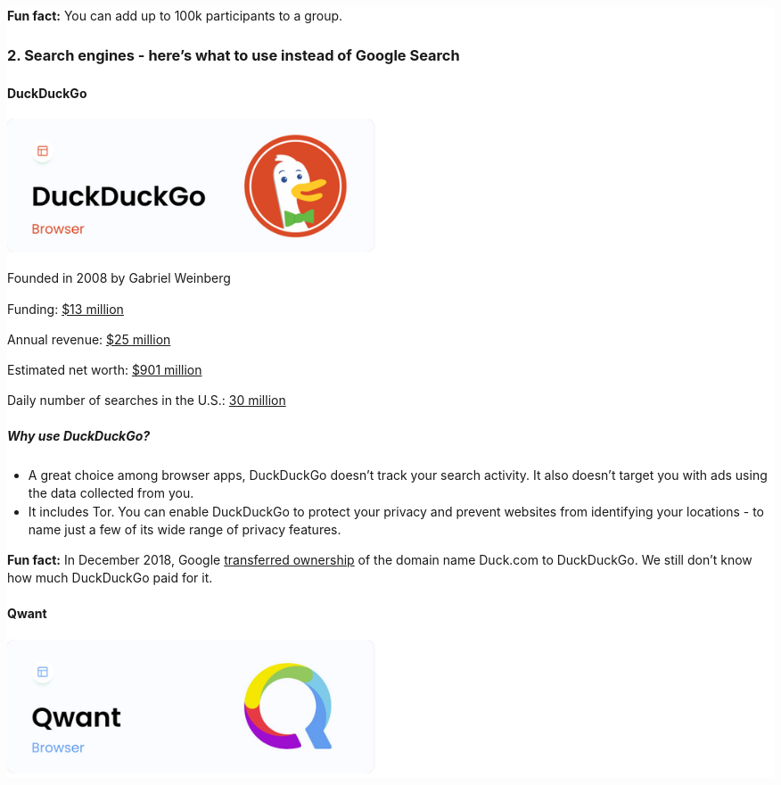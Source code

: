 
**Fun fact:**
You can add up to 100k participants to a group.



### 2. Search engines - here’s what to use instead of Google Search


#### DuckDuckGo

![duckDuckGo_logo_graphics](./assets/Top_privacy_apps/duckDuckGo.jpg)

Founded in 2008 by Gabriel Weinberg

Funding: [$13 million](https://99firms.com/blog/duckduckgo-statistics/)

Annual revenue: [$25 million](https://99firms.com/blog/duckduckgo-statistics/)

Estimated net worth: [$901 million](https://99firms.com/blog/duckduckgo-statistics/)

Daily number of searches in the U.S.: [30 million](https://99firms.com/blog/duckduckgo-statistics/)

##### Why use DuckDuckGo?

-   A great choice among browser apps, DuckDuckGo doesn’t track your search activity. It also doesn’t target you with ads using the data collected from you.
-   It includes Tor. You can enable DuckDuckGo to protect your privacy and prevent websites from identifying your locations - to name just a few of its wide range of privacy features.


**Fun fact:**
In December 2018, Google [transferred ownership](https://www.theverge.com/2018/12/12/18137369/duckduckgo-duck-com-google-acquisition) of the domain name Duck.com to DuckDuckGo. We still don’t know how much DuckDuckGo paid for it.

#### Qwant

![qwant_logo_graphics](./assets/Top_privacy_apps/qwant.jpg)
